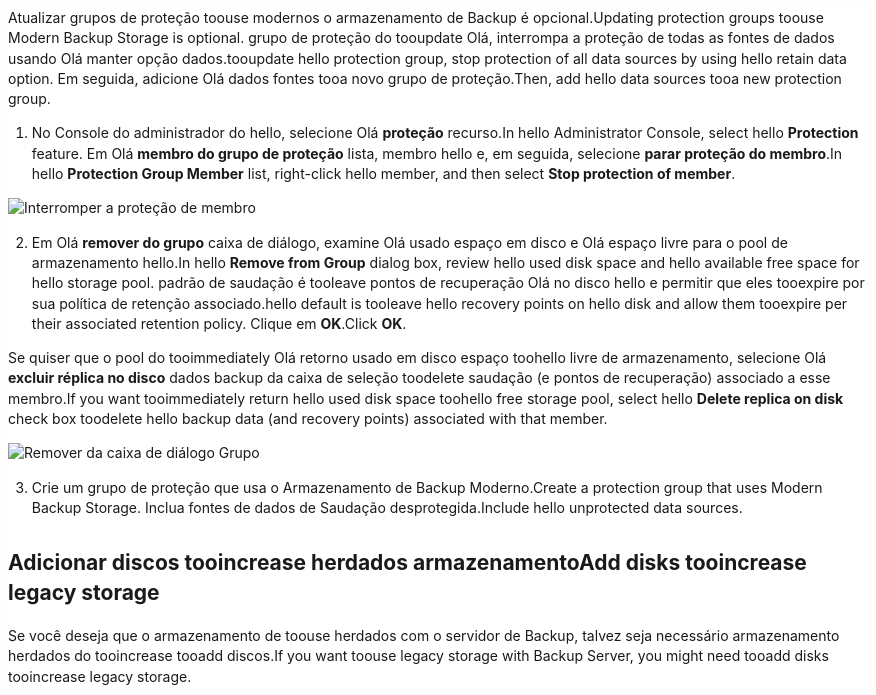 <span data-ttu-id="07988-218">Atualizar grupos de proteção toouse modernos o armazenamento de Backup é opcional.</span><span class="sxs-lookup"><span data-stu-id="07988-218">Updating protection groups toouse Modern Backup Storage is optional.</span></span> <span data-ttu-id="07988-219">grupo de proteção do tooupdate Olá, interrompa a proteção de todas as fontes de dados usando Olá manter opção dados.</span><span class="sxs-lookup"><span data-stu-id="07988-219">tooupdate hello protection group, stop protection of all data sources by using hello retain data option.</span></span> <span data-ttu-id="07988-220">Em seguida, adicione Olá dados fontes tooa novo grupo de proteção.</span><span class="sxs-lookup"><span data-stu-id="07988-220">Then, add hello data sources tooa new protection group.</span></span>

1. <span data-ttu-id="07988-221">No Console do administrador do hello, selecione Olá **proteção** recurso.</span><span class="sxs-lookup"><span data-stu-id="07988-221">In hello Administrator Console, select hello **Protection** feature.</span></span> <span data-ttu-id="07988-222">Em Olá **membro do grupo de proteção** lista, membro hello e, em seguida, selecione **parar proteção do membro**.</span><span class="sxs-lookup"><span data-stu-id="07988-222">In hello **Protection Group Member** list, right-click hello member, and then select **Stop protection of member**.</span></span>

  ![Interromper a proteção de membro](http://docs.microsoft.com/system-center/dpm/media/upgrade-to-dpm-2016/dpm-2016-stop-protection1.png)

2. <span data-ttu-id="07988-224">Em Olá **remover do grupo** caixa de diálogo, examine Olá usado espaço em disco e Olá espaço livre para o pool de armazenamento hello.</span><span class="sxs-lookup"><span data-stu-id="07988-224">In hello **Remove from Group** dialog box, review hello used disk space and hello available free space for hello storage pool.</span></span> <span data-ttu-id="07988-225">padrão de saudação é tooleave pontos de recuperação Olá no disco hello e permitir que eles tooexpire por sua política de retenção associado.</span><span class="sxs-lookup"><span data-stu-id="07988-225">hello default is tooleave hello recovery points on hello disk and allow them tooexpire per their associated retention policy.</span></span> <span data-ttu-id="07988-226">Clique em **OK**.</span><span class="sxs-lookup"><span data-stu-id="07988-226">Click **OK**.</span></span>

  <span data-ttu-id="07988-227">Se quiser que o pool do tooimmediately Olá retorno usado em disco espaço toohello livre de armazenamento, selecione Olá **excluir réplica no disco** dados backup da caixa de seleção toodelete saudação (e pontos de recuperação) associado a esse membro.</span><span class="sxs-lookup"><span data-stu-id="07988-227">If you want tooimmediately return hello used disk space toohello free storage pool, select hello **Delete replica on disk** check box toodelete hello backup data (and recovery points) associated with that member.</span></span>

  ![Remover da caixa de diálogo Grupo](http://docs.microsoft.com/system-center/dpm/media/upgrade-to-dpm-2016/dpm-2016-retain-data.png)

3. <span data-ttu-id="07988-229">Crie um grupo de proteção que usa o Armazenamento de Backup Moderno.</span><span class="sxs-lookup"><span data-stu-id="07988-229">Create a protection group that uses Modern Backup Storage.</span></span> <span data-ttu-id="07988-230">Inclua fontes de dados de Saudação desprotegida.</span><span class="sxs-lookup"><span data-stu-id="07988-230">Include hello unprotected data sources.</span></span>


## <a name="add-disks-tooincrease-legacy-storage"></a><span data-ttu-id="07988-231">Adicionar discos tooincrease herdados armazenamento</span><span class="sxs-lookup"><span data-stu-id="07988-231">Add disks tooincrease legacy storage</span></span>

<span data-ttu-id="07988-232">Se você deseja que o armazenamento de toouse herdados com o servidor de Backup, talvez seja necessário armazenamento herdados do tooincrease tooadd discos.</span><span class="sxs-lookup"><span data-stu-id="07988-232">If you want toouse legacy storage with Backup Server, you might need tooadd disks tooincrease legacy storage.</span></span> 
